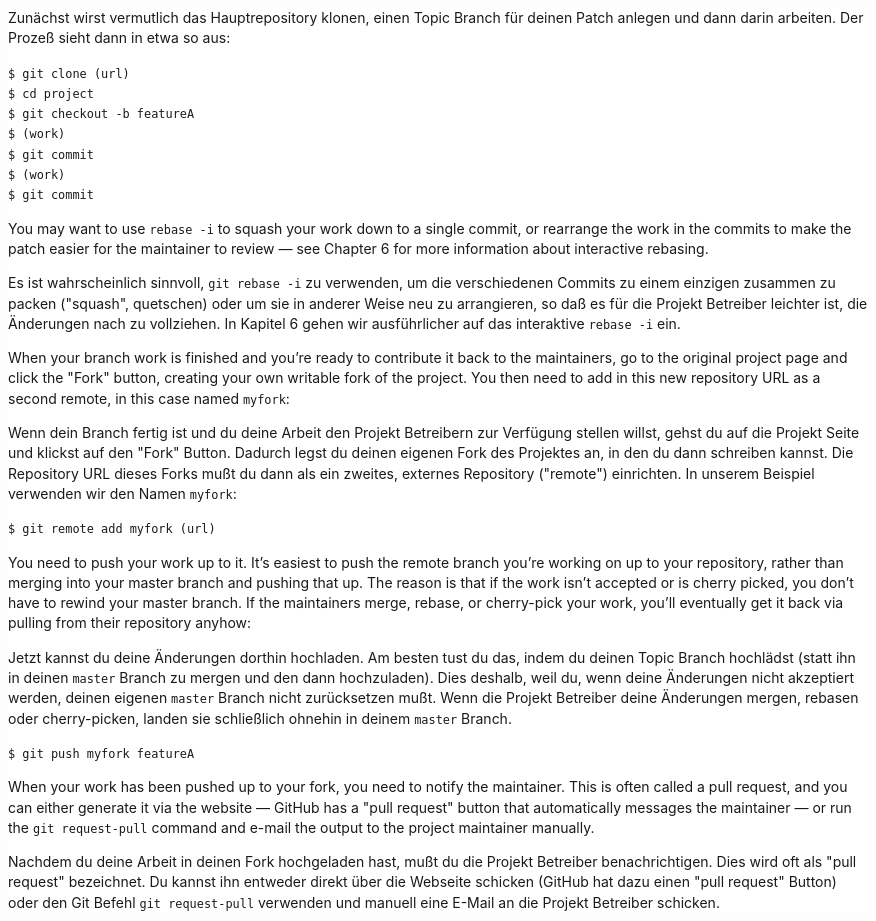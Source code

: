 Zunächst wirst vermutlich das Hauptrepository klonen, einen Topic Branch für deinen Patch anlegen und dann darin arbeiten. Der Prozeß sieht dann in etwa so aus:

	$ git clone (url)
	$ cd project
	$ git checkout -b featureA
	$ (work)
	$ git commit
	$ (work)
	$ git commit

You may want to use `rebase -i` to squash your work down to a single commit, or rearrange the work in the commits to make the patch easier for the maintainer to review — see Chapter 6 for more information about interactive rebasing.

Es ist wahrscheinlich sinnvoll, `git rebase -i` zu verwenden, um die verschiedenen Commits zu einem einzigen zusammen zu packen ("squash", quetschen) oder um sie in anderer Weise neu zu arrangieren, so daß es für die Projekt Betreiber leichter ist, die Änderungen nach zu vollziehen. In Kapitel 6 gehen wir ausführlicher auf das interaktive `rebase -i` ein.

When your branch work is finished and you’re ready to contribute it back to the maintainers, go to the original project page and click the "Fork" button, creating your own writable fork of the project. You then need to add in this new repository URL as a second remote, in this case named `myfork`:

Wenn dein Branch fertig ist und du deine Arbeit den Projekt Betreibern zur Verfügung stellen willst, gehst du auf die Projekt Seite und klickst auf den "Fork" Button. Dadurch legst du deinen eigenen Fork des Projektes an, in den du dann schreiben kannst. Die Repository URL dieses Forks mußt du dann als ein zweites, externes Repository ("remote") einrichten. In unserem Beispiel verwenden wir den Namen `myfork`:

	$ git remote add myfork (url)

You need to push your work up to it. It’s easiest to push the remote branch you’re working on up to your repository, rather than merging into your master branch and pushing that up. The reason is that if the work isn’t accepted or is cherry picked, you don’t have to rewind your master branch. If the maintainers merge, rebase, or cherry-pick your work, you’ll eventually get it back via pulling from their repository anyhow:

Jetzt kannst du deine Änderungen dorthin hochladen. Am besten tust du das, indem du deinen Topic Branch hochlädst (statt ihn in deinen `master` Branch zu mergen und den dann hochzuladen). Dies deshalb, weil du, wenn deine Änderungen nicht akzeptiert werden, deinen eigenen `master` Branch nicht zurücksetzen mußt. Wenn die Projekt Betreiber deine Änderungen mergen, rebasen oder cherry-picken, landen sie schließlich ohnehin in deinem `master` Branch.

	$ git push myfork featureA

When your work has been pushed up to your fork, you need to notify the maintainer. This is often called a pull request, and you can either generate it via the website — GitHub has a "pull request" button that automatically messages the maintainer — or run the `git request-pull` command and e-mail the output to the project maintainer manually.

Nachdem du deine Arbeit in deinen Fork hochgeladen hast, mußt du die Projekt Betreiber benachrichtigen. Dies wird oft als "pull request" bezeichnet. Du kannst ihn entweder direkt über die Webseite schicken (GitHub hat dazu einen "pull request" Button) oder den Git Befehl `git request-pull` verwenden und manuell eine E-Mail an die Projekt Betreiber schicken.
